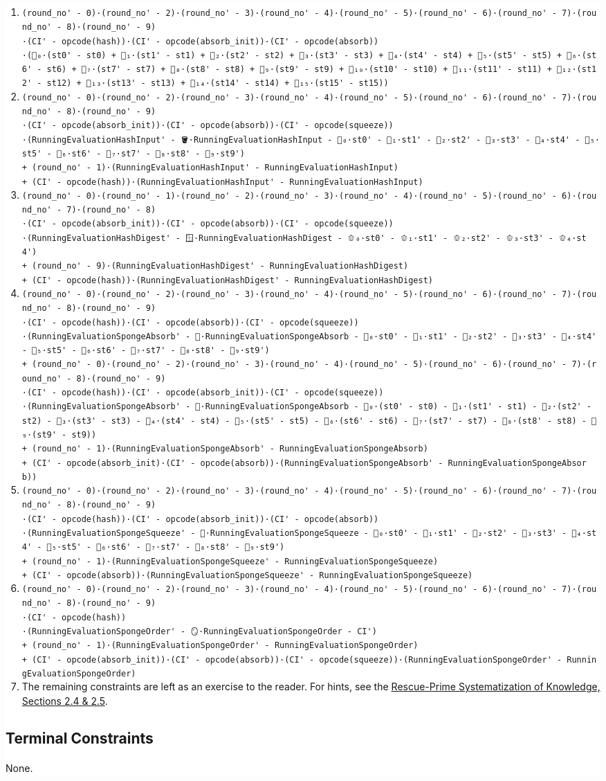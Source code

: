 1. `(round_no' - 0)·(round_no' - 2)·(round_no' - 3)·(round_no' - 4)·(round_no' - 5)·(round_no' - 6)·(round_no' - 7)·(round_no' - 8)·(round_no' - 9)`<br />
    `·(CI' - opcode(hash))·(CI' - opcode(absorb_init))·(CI' - opcode(absorb))`<br />
    `·(🥒₀·(st0' - st0) + 🥒₁·(st1' - st1) + 🥒₂·(st2' - st2) + 🥒₃·(st3' - st3) + 🥒₄·(st4' - st4) + 🥒₅·(st5' - st5) + 🥒₆·(st6' - st6) + 🥒₇·(st7' - st7) + 🥒₈·(st8' - st8) + 🥒₉·(st9' - st9) + 🥒₁₀·(st10' - st10) + 🥒₁₁·(st11' - st11) + 🥒₁₂·(st12' - st12) + 🥒₁₃·(st13' - st13) + 🥒₁₄·(st14' - st14) + 🥒₁₅·(st15' - st15))`
1. `(round_no' - 0)·(round_no' - 2)·(round_no' - 3)·(round_no' - 4)·(round_no' - 5)·(round_no' - 6)·(round_no' - 7)·(round_no' - 8)·(round_no' - 9)`<br />
    `·(CI' - opcode(absorb_init))·(CI' - opcode(absorb))·(CI' - opcode(squeeze))`<br />
    `·(RunningEvaluationHashInput' - 🪣·RunningEvaluationHashInput - 🧄₀·st0' - 🧄₁·st1' - 🧄₂·st2' - 🧄₃·st3' - 🧄₄·st4' - 🧄₅·st5' - 🧄₆·st6' - 🧄₇·st7' - 🧄₈·st8' - 🧄₉·st9')`<br />
    `+ (round_no' - 1)·(RunningEvaluationHashInput' - RunningEvaluationHashInput)`<br />
    `+ (CI' - opcode(hash))·(RunningEvaluationHashInput' - RunningEvaluationHashInput)`
1. `(round_no' - 0)·(round_no' - 1)·(round_no' - 2)·(round_no' - 3)·(round_no' - 4)·(round_no' - 5)·(round_no' - 6)·(round_no' - 7)·(round_no' - 8)`<br />
    `·(CI' - opcode(absorb_init))·(CI' - opcode(absorb))·(CI' - opcode(squeeze))`<br />
    `·(RunningEvaluationHashDigest' - 🪟·RunningEvaluationHashDigest - 🫑₀·st0' - 🫑₁·st1' - 🫑₂·st2' - 🫑₃·st3' - 🫑₄·st4')`<br />
    `+ (round_no' - 9)·(RunningEvaluationHashDigest' - RunningEvaluationHashDigest)`<br />
    `+ (CI' - opcode(hash))·(RunningEvaluationHashDigest' - RunningEvaluationHashDigest)`
1. `(round_no' - 0)·(round_no' - 2)·(round_no' - 3)·(round_no' - 4)·(round_no' - 5)·(round_no' - 6)·(round_no' - 7)·(round_no' - 8)·(round_no' - 9)`<br />
    `·(CI' - opcode(hash))·(CI' - opcode(absorb))·(CI' - opcode(squeeze))`<br />
    `·(RunningEvaluationSpongeAbsorb' - 🧽·RunningEvaluationSpongeAbsorb - 🧅₀·st0' - 🧅₁·st1' - 🧅₂·st2' - 🧅₃·st3' - 🧅₄·st4' - 🧅₅·st5' - 🧅₆·st6' - 🧅₇·st7' - 🧅₈·st8' - 🧅₉·st9')`<br />
    `+ (round_no' - 0)·(round_no' - 2)·(round_no' - 3)·(round_no' - 4)·(round_no' - 5)·(round_no' - 6)·(round_no' - 7)·(round_no' - 8)·(round_no' - 9)`<br />
    `·(CI' - opcode(hash))·(CI' - opcode(absorb_init))·(CI' - opcode(squeeze))`<br />
    `·(RunningEvaluationSpongeAbsorb' - 🧽·RunningEvaluationSpongeAbsorb - 🧅₀·(st0' - st0) - 🧅₁·(st1' - st1) - 🧅₂·(st2' - st2) - 🧅₃·(st3' - st3) - 🧅₄·(st4' - st4) - 🧅₅·(st5' - st5) - 🧅₆·(st6' - st6) - 🧅₇·(st7' - st7) - 🧅₈·(st8' - st8) - 🧅₉·(st9' - st9))`<br />
    `+ (round_no' - 1)·(RunningEvaluationSpongeAbsorb' - RunningEvaluationSpongeAbsorb)`<br />
    `+ (CI' - opcode(absorb_init)·(CI' - opcode(absorb))·(RunningEvaluationSpongeAbsorb' - RunningEvaluationSpongeAbsorb))`
1. `(round_no' - 0)·(round_no' - 2)·(round_no' - 3)·(round_no' - 4)·(round_no' - 5)·(round_no' - 6)·(round_no' - 7)·(round_no' - 8)·(round_no' - 9)`<br />
    `·(CI' - opcode(hash))·(CI' - opcode(absorb_init))·(CI' - opcode(absorb))`<br />
    `·(RunningEvaluationSpongeSqueeze' - 🚪·RunningEvaluationSpongeSqueeze - 🥔₀·st0' - 🥔₁·st1' - 🥔₂·st2' - 🥔₃·st3' - 🥔₄·st4' - 🥔₅·st5' - 🥔₆·st6' - 🥔₇·st7' - 🥔₈·st8' - 🥔₉·st9')`<br />
    `+ (round_no' - 1)·(RunningEvaluationSpongeSqueeze' - RunningEvaluationSpongeSqueeze)`<br />
    `+ (CI' - opcode(absorb))·(RunningEvaluationSpongeSqueeze' - RunningEvaluationSpongeSqueeze)`
1. `(round_no' - 0)·(round_no' - 2)·(round_no' - 3)·(round_no' - 4)·(round_no' - 5)·(round_no' - 6)·(round_no' - 7)·(round_no' - 8)·(round_no' - 9)`<br />
    `·(CI' - opcode(hash))`<br />
    `·(RunningEvaluationSpongeOrder' - 🪞·RunningEvaluationSpongeOrder - CI')`<br />
    `+ (round_no' - 1)·(RunningEvaluationSpongeOrder' - RunningEvaluationSpongeOrder)`<br />
    `+ (CI' - opcode(absorb_init))·(CI' - opcode(absorb))·(CI' - opcode(squeeze))·(RunningEvaluationSpongeOrder' - RunningEvaluationSpongeOrder)`
1. The remaining constraints are left as an exercise to the reader.
  For hints, see the [Rescue-Prime Systematization of Knowledge, Sections 2.4 & 2.5](https://eprint.iacr.org/2020/1143.pdf#page=5).

## Terminal Constraints

None.
